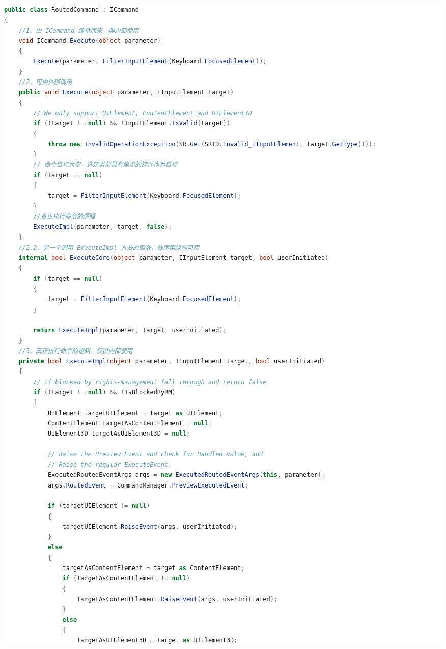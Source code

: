```C#
public class RoutedCommand : ICommand
{
    //1、由 ICommand 继承而来，类内部使用
    void ICommand.Execute(object parameter)
    {
        Execute(parameter, FilterInputElement(Keyboard.FocusedElement));
    }
    //2、可由外部调用
    public void Execute(object parameter, IInputElement target)
    {
        // We only support UIElement, ContentElement and UIElement3D
        if ((target != null) && !InputElement.IsValid(target))
        {
            throw new InvalidOperationException(SR.Get(SRID.Invalid_IInputElement, target.GetType()));
        }
        // 命令目标为空，选定当前具有焦点的控件作为目标
        if (target == null)
        {
            target = FilterInputElement(Keyboard.FocusedElement);
        }
        //真正执行命令的逻辑
        ExecuteImpl(parameter, target, false);
    }
    //2.2、另一个调用 ExecuteImpl 方法的函数，依序集级别可用
    internal bool ExecuteCore(object parameter, IInputElement target, bool userInitiated)
    {
        if (target == null)
        {
            target = FilterInputElement(Keyboard.FocusedElement);
        }

        return ExecuteImpl(parameter, target, userInitiated);
    }
    //3、真正执行命令的逻辑，仅供内部使用
    private bool ExecuteImpl(object parameter, IInputElement target, bool userInitiated)
    {
        // If blocked by rights-management fall through and return false
        if ((target != null) && !IsBlockedByRM)
        {
            UIElement targetUIElement = target as UIElement;
            ContentElement targetAsContentElement = null;
            UIElement3D targetAsUIElement3D = null;

            // Raise the Preview Event and check for Handled value, and
            // Raise the regular ExecuteEvent.
            ExecutedRoutedEventArgs args = new ExecutedRoutedEventArgs(this, parameter);
            args.RoutedEvent = CommandManager.PreviewExecutedEvent;

            if (targetUIElement != null)
            {
                targetUIElement.RaiseEvent(args, userInitiated);
            }
            else
            {
                targetAsContentElement = target as ContentElement;
                if (targetAsContentElement != null)
                {
                    targetAsContentElement.RaiseEvent(args, userInitiated);
                }
                else
                {
                    targetAsUIElement3D = target as UIElement3D;
```